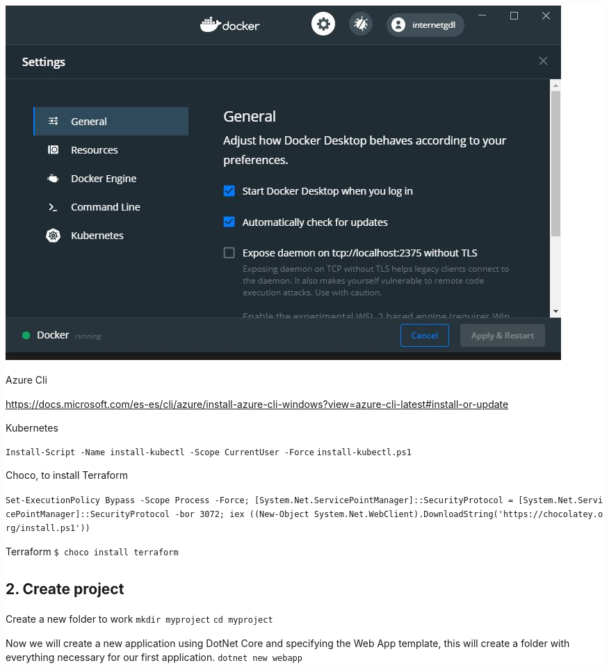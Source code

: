 ![](https://github.com/internetgdl/KubernetesAzure/blob/master/images/0.JPG?raw=true)

Azure Cli

https://docs.microsoft.com/es-es/cli/azure/install-azure-cli-windows?view=azure-cli-latest#install-or-update

Kubernetes

`Install-Script -Name install-kubectl -Scope CurrentUser -Force`
`install-kubectl.ps1`

Choco, to install Terraform

`Set-ExecutionPolicy Bypass -Scope Process -Force; [System.Net.ServicePointManager]::SecurityProtocol = [System.Net.ServicePointManager]::SecurityProtocol -bor 3072; iex ((New-Object System.Net.WebClient).DownloadString('https://chocolatey.org/install.ps1'))`

Terraform
`$ choco install terraform`

## 2. Create project

Create a new folder to work
`mkdir myproject`
`cd myproject`

Now we will create a new application using DotNet Core and specifying the Web App template, this will create a folder with everything necessary for our first application.
`dotnet new webapp`
